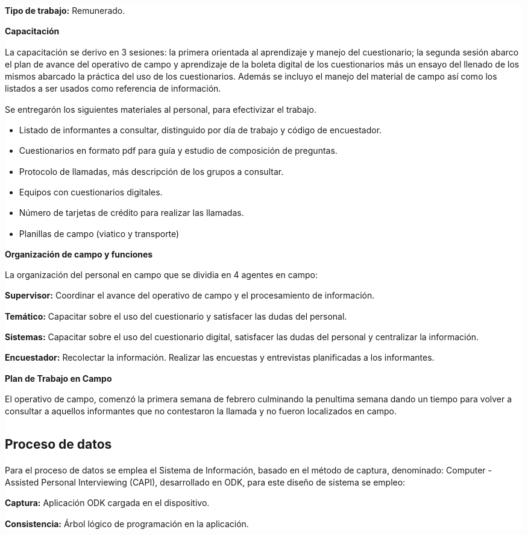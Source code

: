 __Tipo de trabajo:__ Remunerado.

__Capacitación__ 

La capacitación se derivo en 3 sesiones: la primera orientada al aprendizaje y manejo del cuestionario; la
segunda sesión abarco el plan de avance del operativo de campo y aprendizaje de la boleta digital de los cuestionarios más un ensayo del llenado de los mismos abarcado la práctica del uso de los cuestionarios.
Además se incluyo el manejo del material de campo así como los listados a ser usados como referencia de información.

Se entregarón los siguientes materiales al personal, para efectivizar el trabajo.

- Listado de informantes a consultar, distinguido por día de trabajo y código de encuestador.

- Cuestionarios en formato pdf para guía y estudio de composición de preguntas.

- Protocolo de llamadas, más descripción de los grupos a consultar.

- Equipos con cuestionarios digitales.

- Número de tarjetas de crédito para realizar las llamadas.

- Planillas de campo (viatico y transporte)

__Organización de campo y funciones__

La organización del personal en campo que se dividia en 4 agentes en campo:

__Supervisor:__ Coordinar el avance del operativo de campo y el procesamiento de información.

__Temático:__ Capacitar sobre el uso del cuestionario y satisfacer las dudas del personal.

__Sistemas:__ Capacitar sobre el uso del cuestionario digital, satisfacer las dudas del personal y centralizar la
información.

__Encuestador:__ Recolectar la información. Realizar las encuestas y entrevistas planificadas a los informantes.


__Plan de Trabajo en Campo__

El operativo de campo, comenzó la primera semana de febrero culminando la penultima semana dando un tiempo para volver a consultar a aquellos informantes que no contestaron la llamada y no fueron localizados en campo.
  

## Proceso de datos

Para el proceso de datos se emplea el Sistema de Información, basado en el método de captura, denominado:
Computer - Assisted Personal Interviewing (CAPI), desarrollado en ODK, para este diseño de sistema se
empleo:

__Captura:__ Aplicación ODK cargada en el dispositivo.

__Consistencia:__ Árbol lógico de programación en la aplicación.
